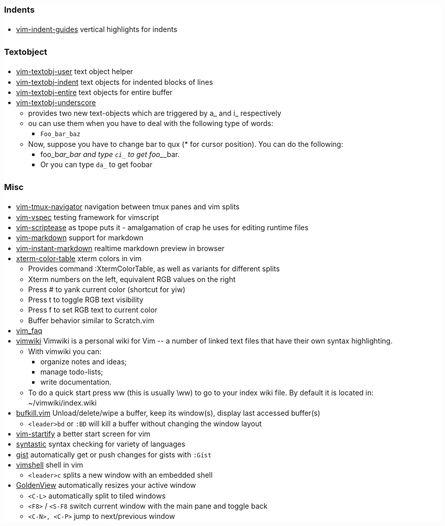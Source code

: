 ### Indents
* [vim-indent-guides](https://github.com/nathanaelkane/vim-indent-guides) vertical highlights for indents


### Textobject
* [vim-textobj-user](https://github.com/kana/vim-textobj-user) text object helper
* [vim-textobj-indent](https://github.com/kana/vim-textobj-indent) text objects for indented blocks of lines
* [vim-textobj-entire](https://github.com/kana/vim-textobj-entire) text objects for entire buffer
* [vim-textobj-underscore](https://github.com/lucapette/vim-textobj-underscore) 
  * provides two new text-objects which are triggered by a_ and i_ respectively
  * ou can use them when you have to deal with the following type of words:
    * `Foo_bar_baz`
  * Now, suppose you have to change bar to qux (* for cursor position). You can do the following:
    * foo_b*ar_bar and type `ci_` to get foo_*_bar. 
    * Or you can type `da_` to get foobar

### Misc
* [vim-tmux-navigator](https://github.com/christoomey/vim-tmux-navigator) navigation between tmux panes and vim splits
* [vim-vspec](https://github.com/kana/vim-vspec) testing framework for vimscript
* [vim-scriptease](https://github.com/tpope/vim-scriptease) as tpope puts it - amalgamation of crap he uses for editing runtime files
* [vim-markdown](https://github.com/plasticboy/vim-markdown) support for markdown
* [vim-instant-markdown](https://github.com/suan/vim-instant-markdown) realtime markdown preview in browser 
* [xterm-color-table](https://github.com/guns/xterm-color-table.vim) xterm colors in vim
  * Provides command :XtermColorTable, as well as variants for different splits
  * Xterm numbers on the left, equivalent RGB values on the right
  * Press # to yank current color (shortcut for yiw)
  * Press t to toggle RGB text visibility
  * Press f to set RGB text to current color
  * Buffer behavior similar to Scratch.vim
* [vim_faq](https://github.com/chrisbra/vim_faq) 
* [vimwiki](https://github.com/vim-scripts/vimwiki) Vimwiki is a personal wiki for Vim -- a number of linked text files that have their own syntax highlighting.
  * With vimwiki you can:
    - organize notes and ideas;
    - manage todo-lists;
    - write documentation.
  * To do a quick start press <Leader>ww (this is usually \ww) to go to your index wiki file.  By default it is located in: ~/vimwiki/index.wiki
* [bufkill.vim](https://github.com/vim-scripts/bufkill.vim) Unload/delete/wipe a buffer, keep its window(s), display last accessed buffer(s)
  * `<leader>bd` or `:BD` will kill a buffer without changing the window layout
* [vim-startify](https://github.com/mhinz/vim-startify) a better start screen for vim
* [syntastic](https://github.com/scrooloose/syntastic) syntax checking for variety of languages
* [gist](https://github.com/mattn/gist-vim) automatically get or push changes for gists with `:Gist`
* [vimshell](https://github.com/Shougo/vimshell) shell in vim 
  * `<leader>c` splits a new window with an embedded shell
* [GoldenView](https://github.com/zhaocai/GoldenView.Vim) automatically resizes your active window
  * `<C-L>` automatically split to tiled windows
  * `<F8>` / `<S-F8`  switch current window with the main pane and toggle back
  * `<C-N>, <C-P>` jump to next/previous window
